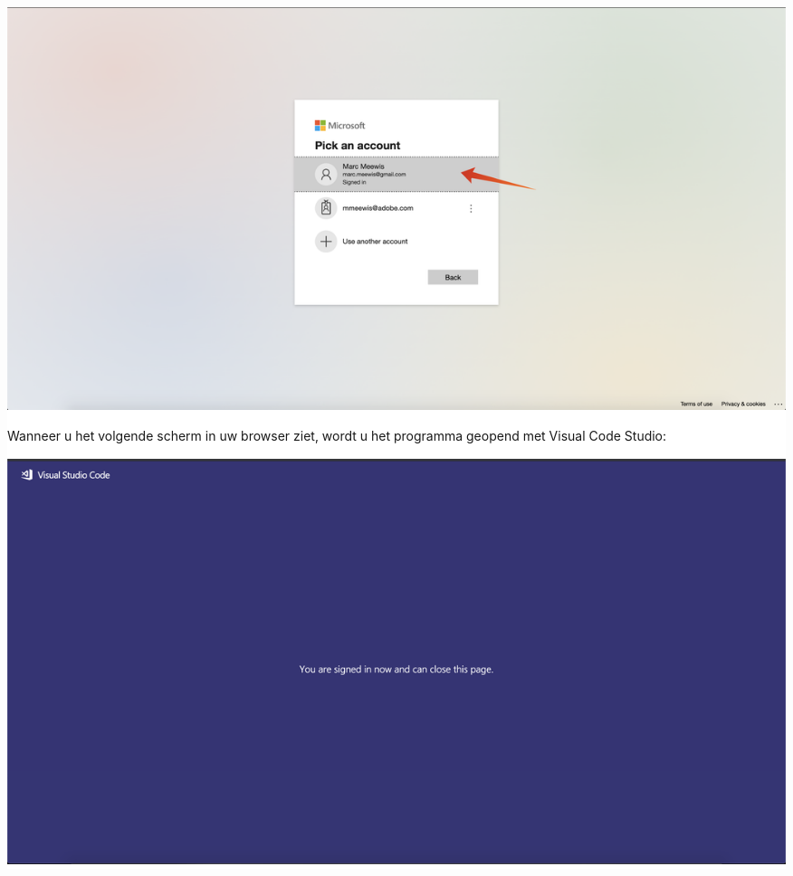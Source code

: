 ![3-02-vsc-choose-account.png](./images/3-02-vsc-pick-account.png)

Wanneer u het volgende scherm in uw browser ziet, wordt u het programma geopend met Visual Code Studio:

![3-03-vsc-login-ok.png](./images/3-03-vsc-login-ok.png)
